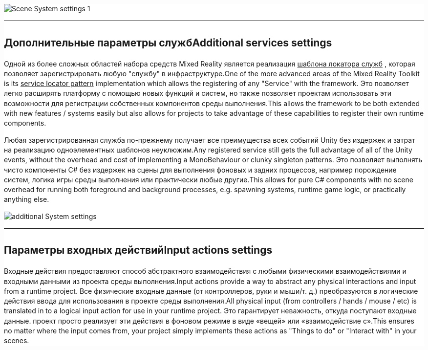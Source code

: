 <img src="../features/images/mixed-reality-toolkit-configuration-profile-screens/MRTK_SceneSystemProfile.png" width="650px" alt="Scene System settings 1" style="display:block;">

---
<a name="services"></a>

## <a name="additional-services-settings"></a><span data-ttu-id="93c5c-179">Дополнительные параметры служб</span><span class="sxs-lookup"><span data-stu-id="93c5c-179">Additional services settings</span></span>

<span data-ttu-id="93c5c-180">Одной из более сложных областей набора средств Mixed Reality является реализация [шаблона локатора служб](https://en.wikipedia.org/wiki/Service_locator_pattern) , которая позволяет зарегистрировать любую "службу" в инфраструктуре.</span><span class="sxs-lookup"><span data-stu-id="93c5c-180">One of the more advanced areas of the Mixed Reality Toolkit is its [service locator pattern](https://en.wikipedia.org/wiki/Service_locator_pattern) implementation which allows the registering of any "Service" with the framework.</span></span> <span data-ttu-id="93c5c-181">Это позволяет легко расширять платформу с помощью новых функций и систем, но также позволяет проектам использовать эти возможности для регистрации собственных компонентов среды выполнения.</span><span class="sxs-lookup"><span data-stu-id="93c5c-181">This allows the framework to be both extended with new features / systems easily but also allows for projects to take advantage of these capabilities to register their own runtime components.</span></span>

<span data-ttu-id="93c5c-182">Любая зарегистрированная служба по-прежнему получает все преимущества всех событий Unity без издержек и затрат на реализацию одноэлементных шаблонов неуклюжим.</span><span class="sxs-lookup"><span data-stu-id="93c5c-182">Any registered service still gets the full advantage of all of the Unity events, without the overhead and cost of implementing a MonoBehaviour or clunky singleton patterns.</span></span> <span data-ttu-id="93c5c-183">Это позволяет выполнять чисто компоненты C# без издержек на сцены для выполнения фоновых и задних процессов, например порождение систем, логика игры среды выполнения или практически любые другие.</span><span class="sxs-lookup"><span data-stu-id="93c5c-183">This allows for pure C# components with no scene overhead for running both foreground and background processes, e.g. spawning systems, runtime game logic, or practically anything else.</span></span>

<img src="../features/images/mixed-reality-toolkit-configuration-profile-screens/MRTK_RegisteredServiceProvidersProfile.png" width="650px" alt="additional System settings" style="display:block;">

---
<a name="inputactions"></a>

## <a name="input-actions-settings"></a><span data-ttu-id="93c5c-184">Параметры входных действий</span><span class="sxs-lookup"><span data-stu-id="93c5c-184">Input actions settings</span></span>

<span data-ttu-id="93c5c-185">Входные действия предоставляют способ абстрактного взаимодействия с любыми физическими взаимодействиями и входными данными из проекта среды выполнения.</span><span class="sxs-lookup"><span data-stu-id="93c5c-185">Input actions provide a way to abstract any physical interactions and input from a runtime project.</span></span> <span data-ttu-id="93c5c-186">Все физические входные данные (от контроллеров, руки и мыши/т. д.) преобразуются в логические действия ввода для использования в проекте среды выполнения.</span><span class="sxs-lookup"><span data-stu-id="93c5c-186">All physical input (from controllers / hands / mouse / etc) is translated in to a logical input action for use in your runtime project.</span></span> <span data-ttu-id="93c5c-187">Это гарантирует неважность, откуда поступают входные данные. проект просто реализует эти действия в фоновом режиме в виде «вещей» или «взаимодействие с».</span><span class="sxs-lookup"><span data-stu-id="93c5c-187">This ensures no matter where the input comes from, your project simply implements these actions as "Things to do" or "Interact with" in your scenes.</span></span>

